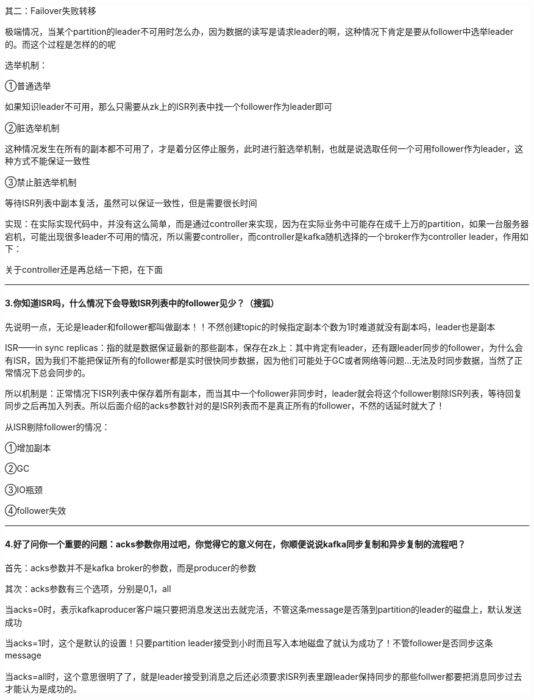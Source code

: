 其二：Failover失败转移

极端情况，当某个partition的leader不可用时怎么办，因为数据的读写是请求leader的啊，这种情况下肯定是要从follower中选举leader的。而这个过程是怎样的的呢

选举机制：

①普通选举

如果知识leader不可用，那么只需要从zk上的ISR列表中找一个follower作为leader即可

②脏选举机制

这种情况发生在所有的副本都不可用了，才是着分区停止服务，此时进行脏选举机制，也就是说选取任何一个可用follower作为leader，这种方式不能保证一致性

③禁止脏选举机制

等待ISR列表中副本复活，虽然可以保证一致性，但是需要很长时间

实现：在实际实现代码中，并没有这么简单，而是通过controller来实现，因为在实际业务中可能存在成千上万的partition，如果一台服务器宕机，可能出现很多leader不可用的情况，所以需要controller，而controller是kafka随机选择的一个broker作为controller leader，作用如下：

关于controller还是再总结一下把，在下面

---



#### 3.你知道ISR吗，什么情况下会导致ISR列表中的follower见少？（搜狐）

先说明一点，无论是leader和follower都叫做副本！！不然创建topic的时候指定副本个数为1时难道就没有副本吗，leader也是副本

ISR——in sync replicas：指的就是数据保证最新的那些副本，保存在zk上：其中肯定有leader，还有跟leader同步的follower，为什么会有ISR，因为我们不能把保证所有的follower都是实时很快同步数据，因为他们可能处于GC或者网络等问题...无法及时同步数据，当然了正常情况下总会同步的。

所以机制是：正常情况下ISR列表中保存着所有副本，而当其中一个follower非同步时，leader就会将这个follower剔除ISR列表，等待回复同步之后再加入列表。所以后面介绍的acks参数针对的是ISR列表而不是真正所有的follower，不然的话延时就大了！

从ISR剔除follower的情况：

①增加副本

②GC

③IO瓶颈

④follower失效

---



#### 4.好了问你一个重要的问题：acks参数你用过吧，你觉得它的意义何在，你顺便说说kafka同步复制和异步复制的流程吧？

首先：acks参数并不是kafka broker的参数，而是producer的参数

其次：acks参数有三个选项，分别是0,1，all

当acks=0时，表示kafkaproducer客户端只要把消息发送出去就完活，不管这条message是否落到partition的leader的磁盘上，默认发送成功

当acks=1时，这个是默认的设置！只要partition leader接受到小时而且写入本地磁盘了就认为成功了！不管follower是否同步这条message

当acks=all时，这个意思很明了了，就是leader接受到消息之后还必须要求ISR列表里跟leader保持同步的那些follwer都要把消息同步过去才能认为是成功的。
